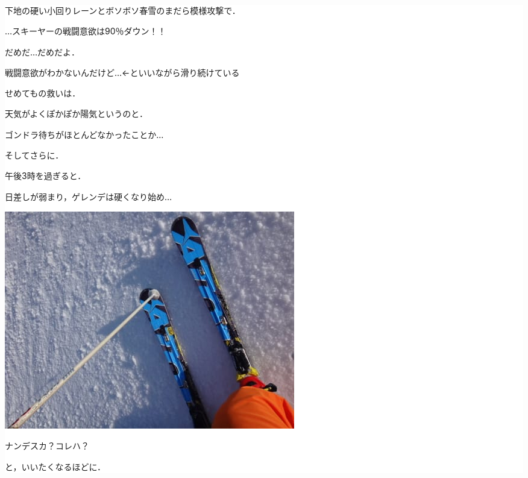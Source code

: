 
下地の硬い小回りレーンとボソボソ春雪のまだら模様攻撃で．


…スキーヤーの戦闘意欲は90％ダウン！！


だめだ…だめだよ．


戦闘意欲がわかないんだけど…←といいながら滑り続けている





せめてもの救いは．


天気がよくぽかぽか陽気というのと．


ゴンドラ待ちがほとんどなかったことか…





そしてさらに．


午後3時を過ぎると．


日差しが弱まり，ゲレンデは硬くなり始め…




![b314b2b217972f51351f886bd70f48d5.jpg](images/b314b2b217972f51351f886bd70f48d5.jpg)




ナンデスカ？コレハ？


と，いいたくなるほどに．
